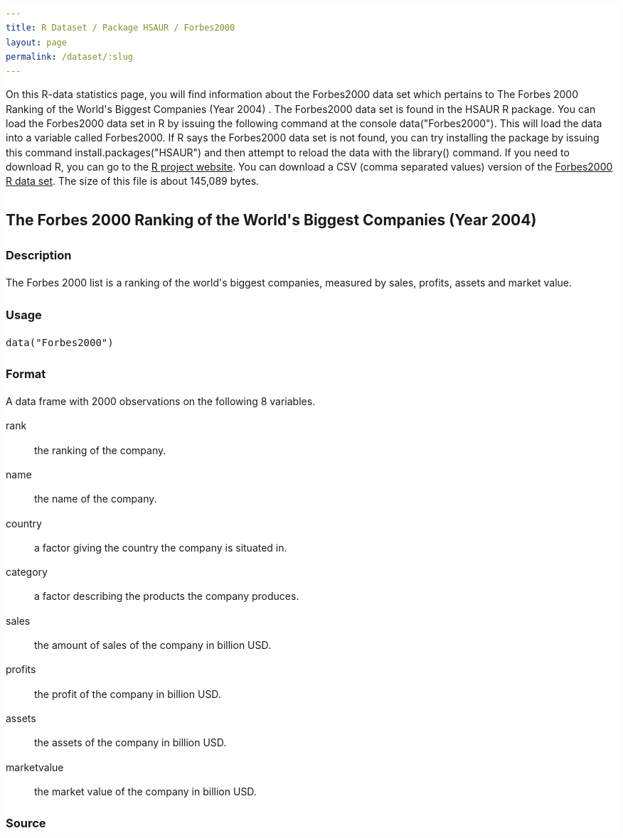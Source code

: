 ```yaml
---
title: R Dataset / Package HSAUR / Forbes2000
layout: page
permalink: /dataset/:slug
---
```

<div id="dataset-info">
<p>On this R-data statistics page, you will find information about the <span class="mono">Forbes2000</span> data set which pertains to The Forbes 2000 Ranking of the World's Biggest Companies (Year 2004) . The <span class="mono">Forbes2000</span> data set is found in the <span class="mono">HSAUR</span> R package. You can load the <span class="mono">Forbes2000</span> data set in R by issuing the following command at the console <span class="mono">data("Forbes2000")</span>. This will load the data into a variable called <span class="mono">Forbes2000</span>. If R says the <span class="mono">Forbes2000</span> data set is not found, you can try installing the package by issuing this command <span class="mono">install.packages("HSAUR")</span> and then attempt to reload the data with the <span class="mono">library()</span> command. If you need to download R, you can go to the <a href="https://www.r-project.org">R project website</a>. You can download a CSV (comma separated values) version of the <span class="mono"><a href="../assets/data/csv/dataset-58342.csv">Forbes2000 R data set</a></span>. The size of this file is about 145,089 bytes.</p><h2>The Forbes 2000 Ranking of the World's Biggest Companies (Year 2004)</h2>
<h3>Description</h3>
<p>The Forbes 2000 list is a ranking of the world's biggest companies, measured by sales, profits, assets and market value.</p>
<h3>Usage</h3>
<pre>data("Forbes2000")</pre>
<h3>Format</h3>
<p>A data frame with 2000 observations on the following 8 variables.</p>
<dl>
<dt>rank</dt>
<dd>
<p>the ranking of the company.</p>
</dd>
<dt>name</dt>
<dd>
<p>the name of the company.</p>
</dd>
<dt>country</dt>
<dd>
<p>a factor giving the country the company is situated in.</p>
</dd>
<dt>category</dt>
<dd>
<p>a factor describing the products the company produces.</p>
</dd>
<dt>sales</dt>
<dd>
<p>the amount of sales of the company in billion USD.</p>
</dd>
<dt>profits</dt>
<dd>
<p>the profit of the company in billion USD.</p>
</dd>
<dt>assets</dt>
<dd>
<p>the assets of the company in billion USD.</p>
</dd>
<dt>marketvalue</dt>
<dd>
<p>the market value of the company in billion USD.</p>
</dd>
</dl>
<h3>Source</h3>